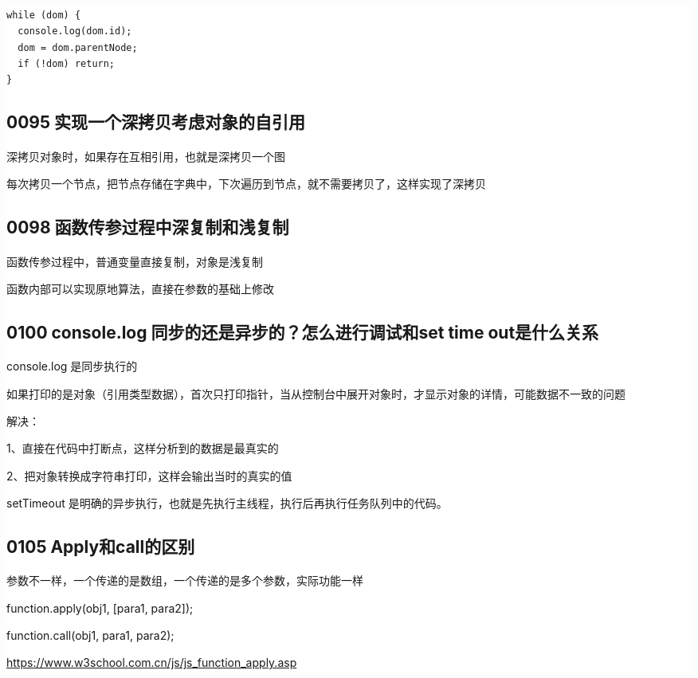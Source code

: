 ```
while (dom) {
  console.log(dom.id);
  dom = dom.parentNode;
  if (!dom) return;
}

```



   
## 0095 实现一个深拷贝考虑对象的自引用


深拷贝对象时，如果存在互相引用，也就是深拷贝一个图

每次拷贝一个节点，把节点存储在字典中，下次遍历到节点，就不需要拷贝了，这样实现了深拷贝



   
## 0098 函数传参过程中深复制和浅复制


函数传参过程中，普通变量直接复制，对象是浅复制

函数内部可以实现原地算法，直接在参数的基础上修改



   
## 0100 console.log 同步的还是异步的？怎么进行调试和set time out是什么关系


console.log 是同步执行的

如果打印的是对象（引用类型数据），首次只打印指针，当从控制台中展开对象时，才显示对象的详情，可能数据不一致的问题

解决：

1、直接在代码中打断点，这样分析到的数据是最真实的

2、把对象转换成字符串打印，这样会输出当时的真实的值

setTimeout 是明确的异步执行，也就是先执行主线程，执行后再执行任务队列中的代码。



   
## 0105 Apply和call的区别


参数不一样，一个传递的是数组，一个传递的是多个参数，实际功能一样

function.apply(obj1, \[para1, para2]);

function.call(obj1, para1, para2);

<https://www.w3school.com.cn/js/js_function_apply.asp> 



   